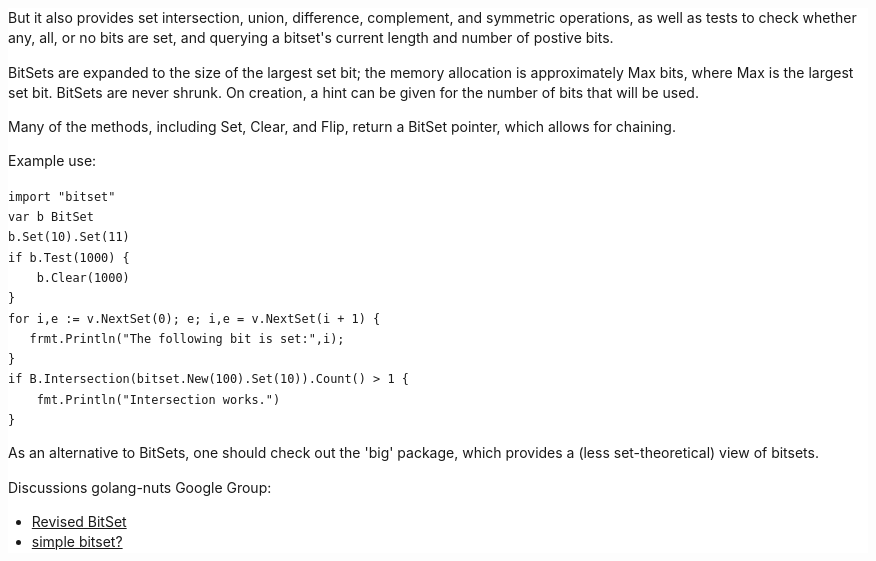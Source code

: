 But it also provides set intersection, union, difference,
complement, and symmetric operations, as well as tests to
check whether any, all, or no bits are set, and querying a
bitset's current length and number of postive bits.

BitSets are expanded to the size of the largest set bit; the
memory allocation is approximately Max bits, where Max is
the largest set bit. BitSets are never shrunk. On creation,
a hint can be given for the number of bits that will be used.

Many of the methods, including Set, Clear, and Flip, return
a BitSet pointer, which allows for chaining.

Example use:

    import "bitset"
    var b BitSet
    b.Set(10).Set(11)
    if b.Test(1000) {
    	b.Clear(1000)
    }
    for i,e := v.NextSet(0); e; i,e = v.NextSet(i + 1) {
       frmt.Println("The following bit is set:",i);
    }
    if B.Intersection(bitset.New(100).Set(10)).Count() > 1 {
    	fmt.Println("Intersection works.")
    }

As an alternative to BitSets, one should check out the 'big' package,
which provides a (less set-theoretical) view of bitsets.

Discussions golang-nuts Google Group:

* [Revised BitSet](https://groups.google.com/forum/#!topic/golang-nuts/5i3l0CXDiBg)
* [simple bitset?](https://groups.google.com/d/topic/golang-nuts/7n1VkRTlBf4/discussion)

